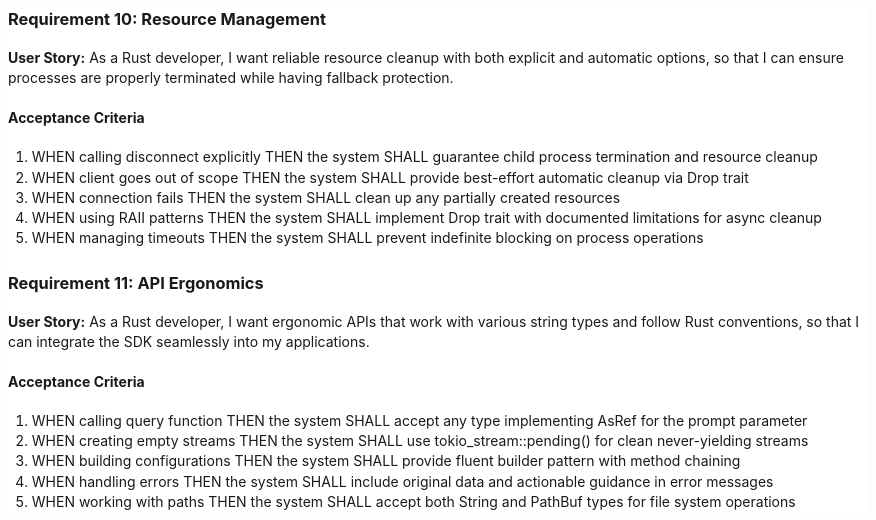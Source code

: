### Requirement 10: Resource Management

**User Story:** As a Rust developer, I want reliable resource cleanup with both explicit and automatic options, so that I can ensure processes are properly terminated while having fallback protection.

#### Acceptance Criteria

1. WHEN calling disconnect explicitly THEN the system SHALL guarantee child process termination and resource cleanup
2. WHEN client goes out of scope THEN the system SHALL provide best-effort automatic cleanup via Drop trait
3. WHEN connection fails THEN the system SHALL clean up any partially created resources
4. WHEN using RAII patterns THEN the system SHALL implement Drop trait with documented limitations for async cleanup
5. WHEN managing timeouts THEN the system SHALL prevent indefinite blocking on process operations

### Requirement 11: API Ergonomics

**User Story:** As a Rust developer, I want ergonomic APIs that work with various string types and follow Rust conventions, so that I can integrate the SDK seamlessly into my applications.

#### Acceptance Criteria

1. WHEN calling query function THEN the system SHALL accept any type implementing AsRef<str> for the prompt parameter
2. WHEN creating empty streams THEN the system SHALL use tokio_stream::pending() for clean never-yielding streams
3. WHEN building configurations THEN the system SHALL provide fluent builder pattern with method chaining
4. WHEN handling errors THEN the system SHALL include original data and actionable guidance in error messages
5. WHEN working with paths THEN the system SHALL accept both String and PathBuf types for file system operations